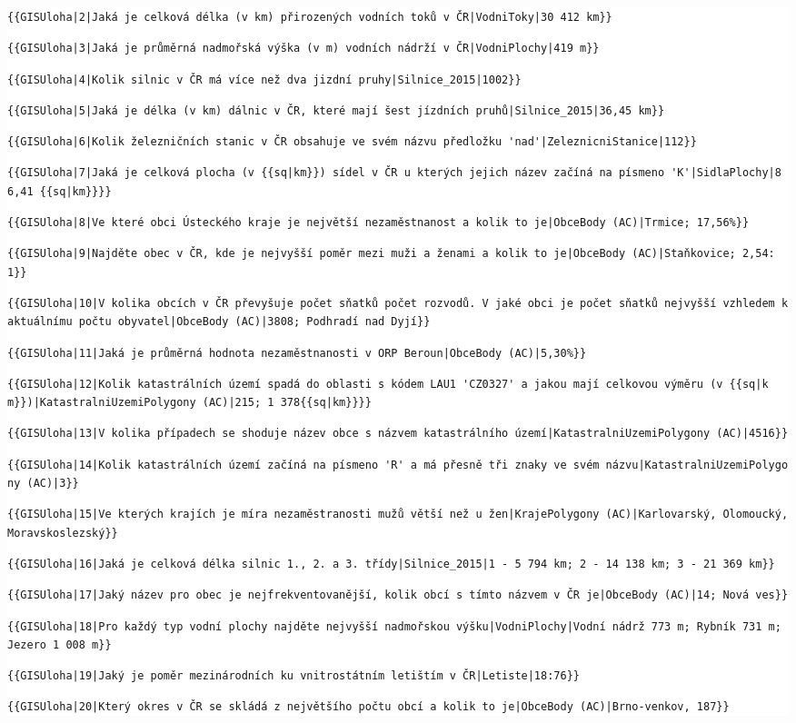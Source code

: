 ```{=mediawiki}
{{GISUloha|2|Jaká je celková délka (v km) přirozených vodních toků v ČR|VodniToky|30 412 km}}
```
```{=mediawiki}
{{GISUloha|3|Jaká je průměrná nadmořská výška (v m) vodních nádrží v ČR|VodniPlochy|419 m}}
```
```{=mediawiki}
{{GISUloha|4|Kolik silnic v ČR má více než dva jizdní pruhy|Silnice_2015|1002}}
```
```{=mediawiki}
{{GISUloha|5|Jaká je délka (v km) dálnic v ČR, které mají šest jízdních pruhů|Silnice_2015|36,45 km}}
```
```{=mediawiki}
{{GISUloha|6|Kolik železničních stanic v ČR obsahuje ve svém názvu předložku 'nad'|ZeleznicniStanice|112}}
```
```{=mediawiki}
{{GISUloha|7|Jaká je celková plocha (v {{sq|km}}) sídel v ČR u kterých jejich název začíná na písmeno 'K'|SidlaPlochy|86,41 {{sq|km}}}}
```
```{=mediawiki}
{{GISUloha|8|Ve které obci Ústeckého kraje je největší nezaměstnanost a kolik to je|ObceBody (AC)|Trmice; 17,56%}}
```
```{=mediawiki}
{{GISUloha|9|Najděte obec v ČR, kde je nejvyšší poměr mezi muži a ženami a kolik to je|ObceBody (AC)|Staňkovice; 2,54:1}}
```
```{=mediawiki}
{{GISUloha|10|V kolika obcích v ČR převyšuje počet sňatků počet rozvodů. V jaké obci je počet sňatků nejvyšší vzhledem k aktuálnímu počtu obyvatel|ObceBody (AC)|3808; Podhradí nad Dyjí}}
```
```{=mediawiki}
{{GISUloha|11|Jaká je průměrná hodnota nezaměstnanosti v ORP Beroun|ObceBody (AC)|5,30%}}
```
```{=mediawiki}
{{GISUloha|12|Kolik katastrálních území spadá do oblasti s kódem LAU1 'CZ0327' a jakou mají celkovou výměru (v {{sq|km}})|KatastralniUzemiPolygony (AC)|215; 1 378{{sq|km}}}}
```
```{=mediawiki}
{{GISUloha|13|V kolika případech se shoduje název obce s názvem katastrálního území|KatastralniUzemiPolygony (AC)|4516}}
```
```{=mediawiki}
{{GISUloha|14|Kolik katastrálních území začíná na písmeno 'R' a má přesně tři znaky ve svém názvu|KatastralniUzemiPolygony (AC)|3}}
```
```{=mediawiki}
{{GISUloha|15|Ve kterých krajích je míra nezaměstranosti mužů větší než u žen|KrajePolygony (AC)|Karlovarský, Olomoucký, Moravskoslezský}}
```
```{=mediawiki}
{{GISUloha|16|Jaká je celková délka silnic 1., 2. a 3. třídy|Silnice_2015|1 - 5 794 km; 2 - 14 138 km; 3 - 21 369 km}}
```
```{=mediawiki}
{{GISUloha|17|Jaký název pro obec je nejfrekventovanější, kolik obcí s tímto názvem v ČR je|ObceBody (AC)|14; Nová ves}}
```
```{=mediawiki}
{{GISUloha|18|Pro každý typ vodní plochy najděte nejvyšší nadmořskou výšku|VodniPlochy|Vodní nádrž 773 m; Rybník 731 m; Jezero 1 008 m}}
```
```{=mediawiki}
{{GISUloha|19|Jaký je poměr mezinárodních ku vnitrostátním letištím v ČR|Letiste|18:76}}
```
```{=mediawiki}
{{GISUloha|20|Který okres v ČR se skládá z největšího počtu obcí a kolik to je|ObceBody (AC)|Brno-venkov, 187}}
```